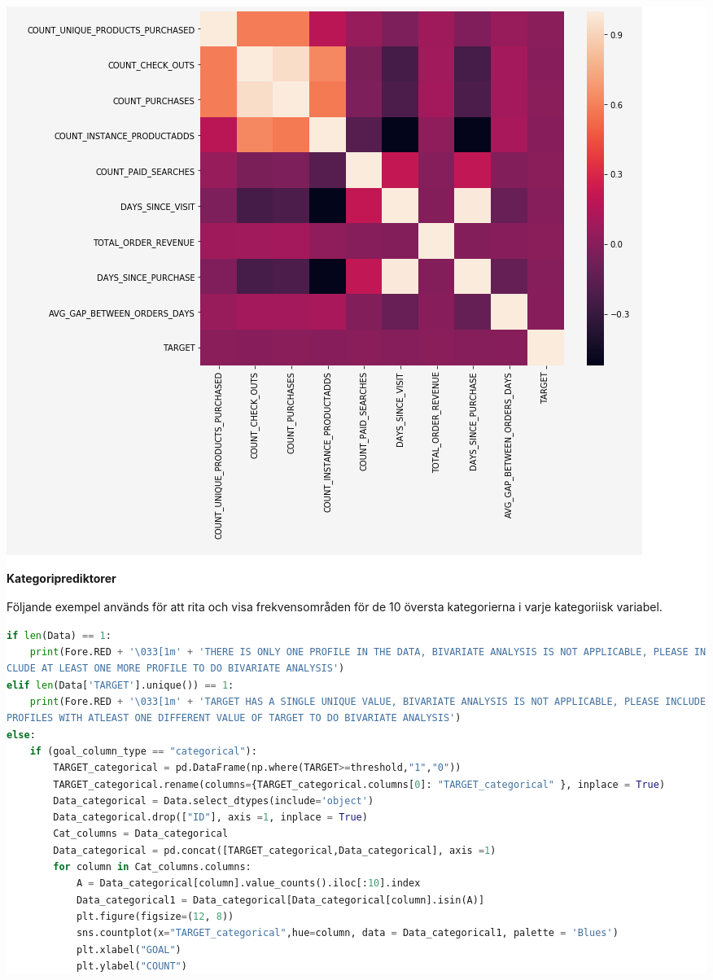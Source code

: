 ![heatmap](../images/jupyterlab/eda/bi-graph10.PNG)

**Kategoriprediktorer**

Följande exempel används för att rita och visa frekvensområden för de 10 översta kategorierna i varje kategoriisk variabel.

```python
if len(Data) == 1:
    print(Fore.RED + '\033[1m' + 'THERE IS ONLY ONE PROFILE IN THE DATA, BIVARIATE ANALYSIS IS NOT APPLICABLE, PLEASE INCLUDE AT LEAST ONE MORE PROFILE TO DO BIVARIATE ANALYSIS')
elif len(Data['TARGET'].unique()) == 1:
    print(Fore.RED + '\033[1m' + 'TARGET HAS A SINGLE UNIQUE VALUE, BIVARIATE ANALYSIS IS NOT APPLICABLE, PLEASE INCLUDE PROFILES WITH ATLEAST ONE DIFFERENT VALUE OF TARGET TO DO BIVARIATE ANALYSIS')
else:
    if (goal_column_type == "categorical"):
        TARGET_categorical = pd.DataFrame(np.where(TARGET>=threshold,"1","0"))
        TARGET_categorical.rename(columns={TARGET_categorical.columns[0]: "TARGET_categorical" }, inplace = True)
        Data_categorical = Data.select_dtypes(include='object')
        Data_categorical.drop(["ID"], axis =1, inplace = True)
        Cat_columns = Data_categorical
        Data_categorical = pd.concat([TARGET_categorical,Data_categorical], axis =1)
        for column in Cat_columns.columns:
            A = Data_categorical[column].value_counts().iloc[:10].index
            Data_categorical1 = Data_categorical[Data_categorical[column].isin(A)]
            plt.figure(figsize=(12, 8))
            sns.countplot(x="TARGET_categorical",hue=column, data = Data_categorical1, palette = 'Blues')
            plt.xlabel("GOAL")
            plt.ylabel("COUNT")
```